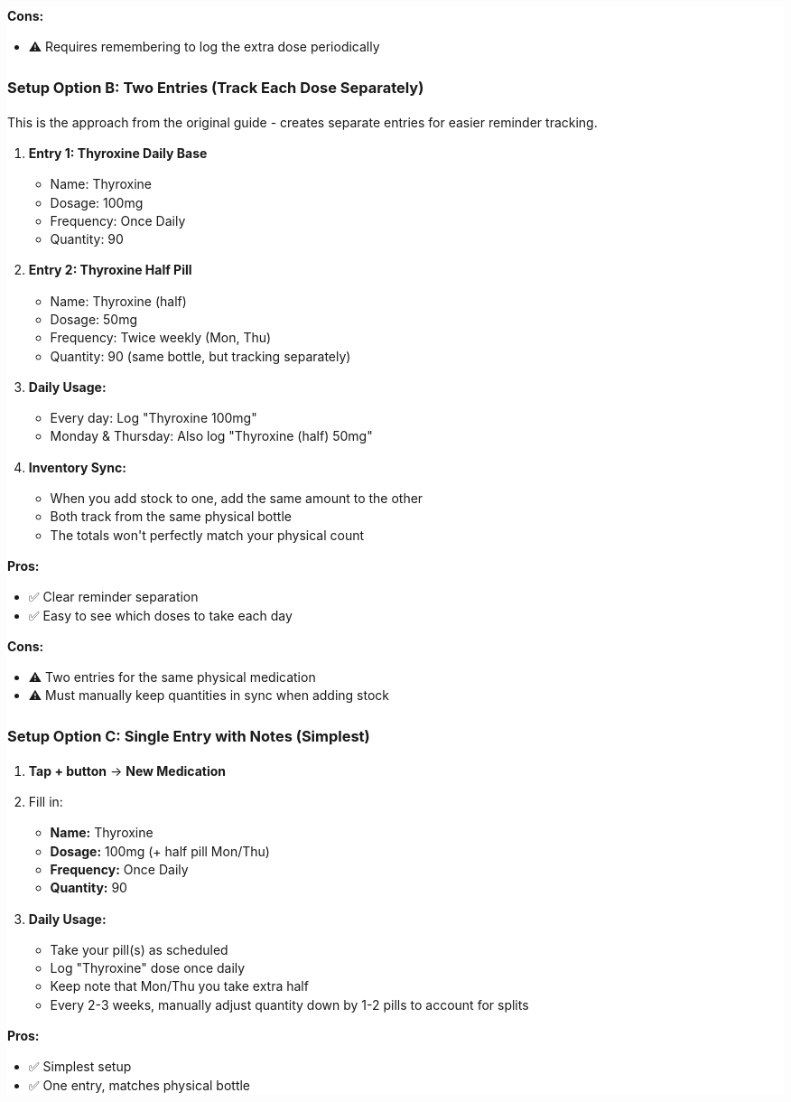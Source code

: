 **Cons:**
- ⚠️ Requires remembering to log the extra dose periodically

### Setup Option B: Two Entries (Track Each Dose Separately)

This is the approach from the original guide - creates separate entries for easier reminder tracking.

1. **Entry 1: Thyroxine Daily Base**
   - Name: Thyroxine
   - Dosage: 100mg
   - Frequency: Once Daily
   - Quantity: 90

2. **Entry 2: Thyroxine Half Pill**
   - Name: Thyroxine (half)
   - Dosage: 50mg  
   - Frequency: Twice weekly (Mon, Thu)
   - Quantity: 90 (same bottle, but tracking separately)

3. **Daily Usage:**
   - Every day: Log "Thyroxine 100mg"
   - Monday & Thursday: Also log "Thyroxine (half) 50mg"

4. **Inventory Sync:**
   - When you add stock to one, add the same amount to the other
   - Both track from the same physical bottle
   - The totals won't perfectly match your physical count

**Pros:**
- ✅ Clear reminder separation
- ✅ Easy to see which doses to take each day

**Cons:**
- ⚠️ Two entries for the same physical medication
- ⚠️ Must manually keep quantities in sync when adding stock

### Setup Option C: Single Entry with Notes (Simplest)

1. **Tap + button** → **New Medication**
2. Fill in:
   - **Name:** Thyroxine  
   - **Dosage:** 100mg (+ half pill Mon/Thu)
   - **Frequency:** Once Daily
   - **Quantity:** 90

3. **Daily Usage:**
   - Take your pill(s) as scheduled
   - Log "Thyroxine" dose once daily
   - Keep note that Mon/Thu you take extra half
   - Every 2-3 weeks, manually adjust quantity down by 1-2 pills to account for splits

**Pros:**
- ✅ Simplest setup
- ✅ One entry, matches physical bottle
